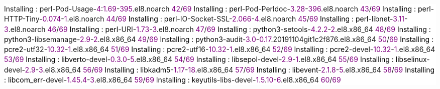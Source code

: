   Installing       : perl</span>-Pod-Usage-<span style="color: #800080;">4</span>:<span style="color: #800080;">1.69</span>-<span style="color: #800080;">395</span>.el8.noarch                    <span style="color: #800080;">42</span>/<span style="color: #800080;">69</span><span style="color: #000000;"> 
  Installing       : perl</span>-Pod-Perldoc-<span style="color: #800080;">3.28</span>-<span style="color: #800080;">396</span>.el8.noarch                    <span style="color: #800080;">43</span>/<span style="color: #800080;">69</span><span style="color: #000000;"> 
  Installing       : perl</span>-HTTP-Tiny-<span style="color: #800080;">0.074</span>-<span style="color: #800080;">1</span>.el8.noarch                       <span style="color: #800080;">44</span>/<span style="color: #800080;">69</span><span style="color: #000000;"> 
  Installing       : perl</span>-IO-Socket-SSL-<span style="color: #800080;">2.066</span>-<span style="color: #800080;">4</span>.el8.noarch                   <span style="color: #800080;">45</span>/<span style="color: #800080;">69</span><span style="color: #000000;"> 
  Installing       : perl</span>-libnet-<span style="color: #800080;">3.11</span>-<span style="color: #800080;">3</span>.el8.noarch                           <span style="color: #800080;">46</span>/<span style="color: #800080;">69</span><span style="color: #000000;"> 
  Installing       : perl</span>-URI-<span style="color: #800080;">1.73</span>-<span style="color: #800080;">3</span>.el8.noarch                              <span style="color: #800080;">47</span>/<span style="color: #800080;">69</span><span style="color: #000000;"> 
  Installing       : python3</span>-setools-<span style="color: #800080;">4.2</span>.<span style="color: #800080;">2</span>-<span style="color: #800080;">2</span>.el8.x86_64                      <span style="color: #800080;">48</span>/<span style="color: #800080;">69</span><span style="color: #000000;"> 
  Installing       : python3</span>-libsemanage-<span style="color: #800080;">2.9</span>-<span style="color: #800080;">2</span>.el8.x86_64                    <span style="color: #800080;">49</span>/<span style="color: #800080;">69</span><span style="color: #000000;"> 
  Installing       : python3</span>-audit-<span style="color: #800080;">3.0</span>-<span style="color: #800080;">0.17</span>.20191104git1c2f876.el8.x86_64    <span style="color: #800080;">50</span>/<span style="color: #800080;">69</span><span style="color: #000000;"> 
  Installing       : pcre2</span>-utf32-<span style="color: #800080;">10.32</span>-<span style="color: #800080;">1</span>.el8.x86_64                          <span style="color: #800080;">51</span>/<span style="color: #800080;">69</span><span style="color: #000000;"> 
  Installing       : pcre2</span>-utf16-<span style="color: #800080;">10.32</span>-<span style="color: #800080;">1</span>.el8.x86_64                          <span style="color: #800080;">52</span>/<span style="color: #800080;">69</span><span style="color: #000000;"> 
  Installing       : pcre2</span>-devel-<span style="color: #800080;">10.32</span>-<span style="color: #800080;">1</span>.el8.x86_64                          <span style="color: #800080;">53</span>/<span style="color: #800080;">69</span><span style="color: #000000;"> 
  Installing       : libverto</span>-devel-<span style="color: #800080;">0.3</span>.<span style="color: #800080;">0</span>-<span style="color: #800080;">5</span>.el8.x86_64                       <span style="color: #800080;">54</span>/<span style="color: #800080;">69</span><span style="color: #000000;"> 
  Installing       : libsepol</span>-devel-<span style="color: #800080;">2.9</span>-<span style="color: #800080;">1</span>.el8.x86_64                         <span style="color: #800080;">55</span>/<span style="color: #800080;">69</span><span style="color: #000000;"> 
  Installing       : libselinux</span>-devel-<span style="color: #800080;">2.9</span>-<span style="color: #800080;">3</span>.el8.x86_64                       <span style="color: #800080;">56</span>/<span style="color: #800080;">69</span><span style="color: #000000;"> 
  Installing       : libkadm5</span>-<span style="color: #800080;">1.17</span>-<span style="color: #800080;">18</span>.el8.x86_64                             <span style="color: #800080;">57</span>/<span style="color: #800080;">69</span><span style="color: #000000;"> 
  Installing       : libevent</span>-<span style="color: #800080;">2.1</span>.<span style="color: #800080;">8</span>-<span style="color: #800080;">5</span>.el8.x86_64                             <span style="color: #800080;">58</span>/<span style="color: #800080;">69</span><span style="color: #000000;"> 
  Installing       : libcom_err</span>-devel-<span style="color: #800080;">1.45</span>.<span style="color: #800080;">4</span>-<span style="color: #800080;">3</span>.el8.x86_64                    <span style="color: #800080;">59</span>/<span style="color: #800080;">69</span><span style="color: #000000;"> 
  Installing       : keyutils</span>-libs-devel-<span style="color: #800080;">1.5</span>.<span style="color: #800080;">10</span>-<span style="color: #800080;">6</span>.el8.x86_64                 <span style="color: #800080;">60</span>/<span style="color: #800080;">69</span><span style="color: #000000;"> 